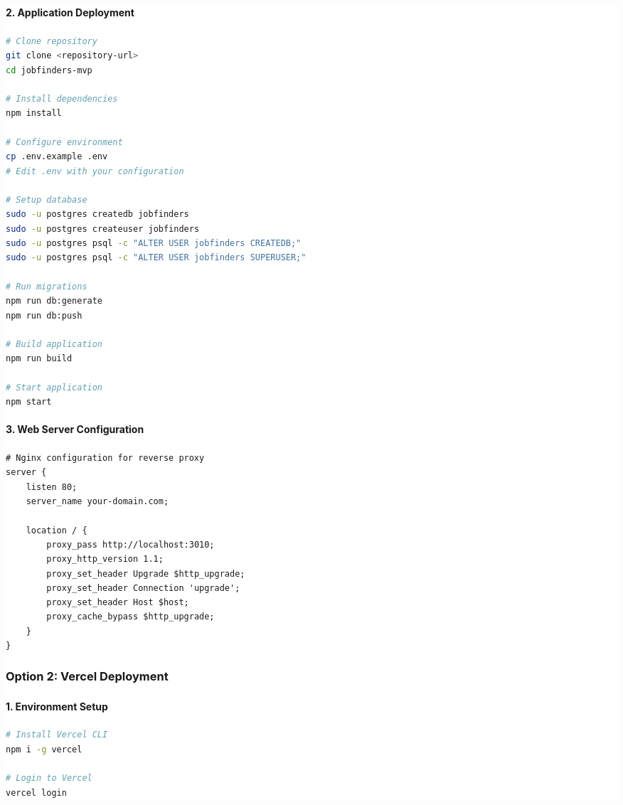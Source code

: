 #### **2. Application Deployment**
```bash
# Clone repository
git clone <repository-url>
cd jobfinders-mvp

# Install dependencies
npm install

# Configure environment
cp .env.example .env
# Edit .env with your configuration

# Setup database
sudo -u postgres createdb jobfinders
sudo -u postgres createuser jobfinders
sudo -u postgres psql -c "ALTER USER jobfinders CREATEDB;"
sudo -u postgres psql -c "ALTER USER jobfinders SUPERUSER;"

# Run migrations
npm run db:generate
npm run db:push

# Build application
npm run build

# Start application
npm start
```

#### **3. Web Server Configuration**
```nginx
# Nginx configuration for reverse proxy
server {
    listen 80;
    server_name your-domain.com;

    location / {
        proxy_pass http://localhost:3010;
        proxy_http_version 1.1;
        proxy_set_header Upgrade $http_upgrade;
        proxy_set_header Connection 'upgrade';
        proxy_set_header Host $host;
        proxy_cache_bypass $http_upgrade;
    }
}
```

### **Option 2: Vercel Deployment**

#### **1. Environment Setup**
```bash
# Install Vercel CLI
npm i -g vercel

# Login to Vercel
vercel login
```

